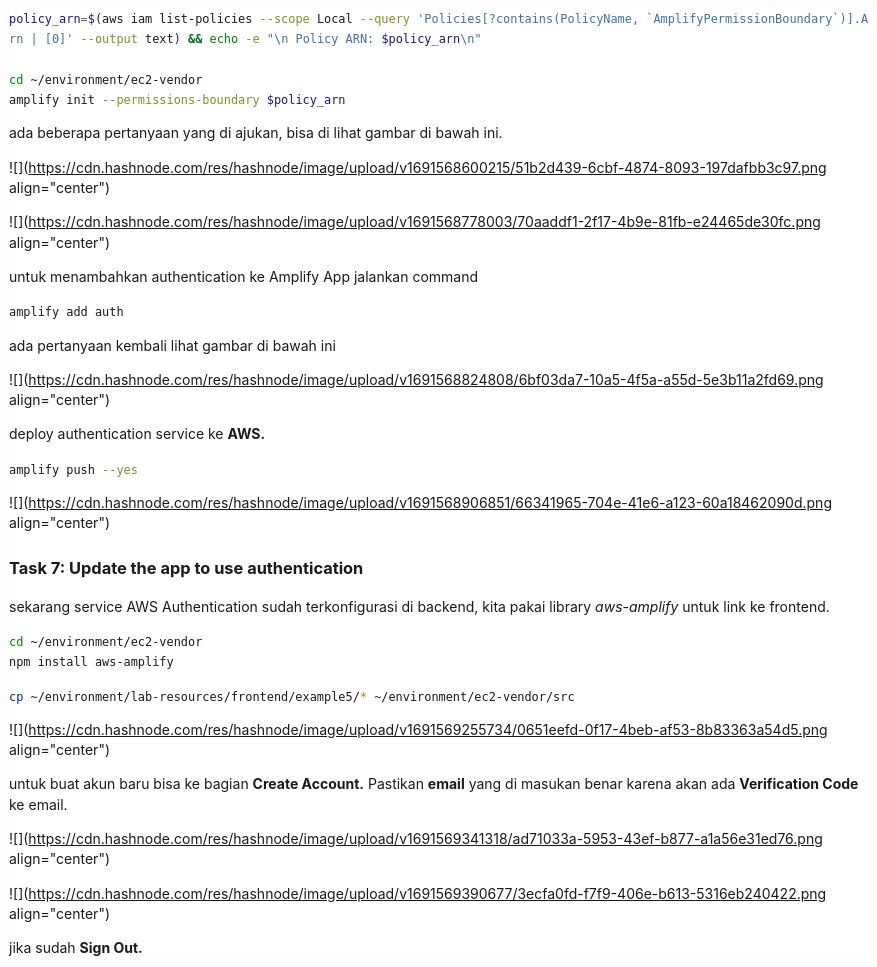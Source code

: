 ```bash
policy_arn=$(aws iam list-policies --scope Local --query 'Policies[?contains(PolicyName, `AmplifyPermissionBoundary`)].Arn | [0]' --output text) && echo -e "\n Policy ARN: $policy_arn\n"

cd ~/environment/ec2-vendor
amplify init --permissions-boundary $policy_arn
```

ada beberapa pertanyaan yang di ajukan, bisa di lihat gambar di bawah ini.

![](https://cdn.hashnode.com/res/hashnode/image/upload/v1691568600215/51b2d439-6cbf-4874-8093-197dafbb3c97.png align="center")

![](https://cdn.hashnode.com/res/hashnode/image/upload/v1691568778003/70aaddf1-2f17-4b9e-81fb-e24465de30fc.png align="center")

untuk menambahkan authentication ke Amplify App jalankan command

```bash
amplify add auth
```

ada pertanyaan kembali lihat gambar di bawah ini

![](https://cdn.hashnode.com/res/hashnode/image/upload/v1691568824808/6bf03da7-10a5-4f5a-a55d-5e3b11a2fd69.png align="center")

deploy authentication service ke **AWS.**

```bash
amplify push --yes
```

![](https://cdn.hashnode.com/res/hashnode/image/upload/v1691568906851/66341965-704e-41e6-a123-60a18462090d.png align="center")

### **Task 7: Update the app to use authentication**

sekarang service AWS Authentication sudah terkonfigurasi di backend, kita pakai library *aws-amplify* untuk link ke frontend.

```bash
cd ~/environment/ec2-vendor
npm install aws-amplify
```

```bash
cp ~/environment/lab-resources/frontend/example5/* ~/environment/ec2-vendor/src
```

![](https://cdn.hashnode.com/res/hashnode/image/upload/v1691569255734/0651eefd-0f17-4beb-af53-8b83363a54d5.png align="center")

untuk buat akun baru bisa ke bagian **Create Account.** Pastikan **email** yang di masukan benar karena akan ada **Verification Code** ke email.

![](https://cdn.hashnode.com/res/hashnode/image/upload/v1691569341318/ad71033a-5953-43ef-b877-a1a56e31ed76.png align="center")

![](https://cdn.hashnode.com/res/hashnode/image/upload/v1691569390677/3ecfa0fd-f7f9-406e-b613-5316eb240422.png align="center")

jika sudah **Sign Out.**

